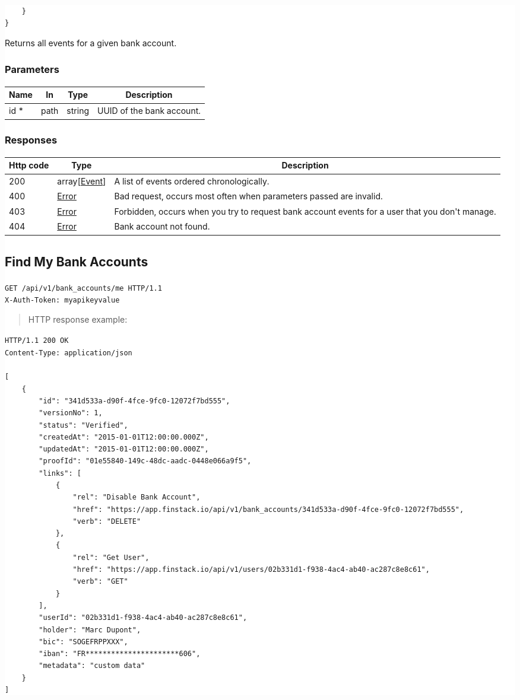 ```http
    }
}
```

Returns all events for a given bank account.


### Parameters
Name | In | Type | Description
--- | --- | --- | ---
id<span title="required" class="required">&nbsp;*&nbsp;</span> | path | string | UUID of the bank account.

### Responses
Http code | Type | Description
--- | --- | ---
200 | array[[Event](#event)] | A list of events ordered chronologically.
400 | [Error](#error) | Bad request, occurs most often when parameters passed are invalid.
403 | [Error](#error) | Forbidden, occurs when you try to request bank account events for a user that you don't manage.
404 | [Error](#error) | Bank account not found.


## Find My Bank Accounts

```http
GET /api/v1/bank_accounts/me HTTP/1.1
X-Auth-Token: myapikeyvalue
```

> HTTP response example:

```http
HTTP/1.1 200 OK
Content-Type: application/json

[
    {
        "id": "341d533a-d90f-4fce-9fc0-12072f7bd555",
        "versionNo": 1,
        "status": "Verified",
        "createdAt": "2015-01-01T12:00:00.000Z",
        "updatedAt": "2015-01-01T12:00:00.000Z",
        "proofId": "01e55840-149c-48dc-aadc-0448e066a9f5",
        "links": [
            {
                "rel": "Disable Bank Account",
                "href": "https://app.finstack.io/api/v1/bank_accounts/341d533a-d90f-4fce-9fc0-12072f7bd555",
                "verb": "DELETE"
            },
            {
                "rel": "Get User",
                "href": "https://app.finstack.io/api/v1/users/02b331d1-f938-4ac4-ab40-ac287c8e8c61",
                "verb": "GET"
            }
        ],
        "userId": "02b331d1-f938-4ac4-ab40-ac287c8e8c61",
        "holder": "Marc Dupont",
        "bic": "SOGEFRPPXXX",
        "iban": "FR**********************606",
        "metadata": "custom data"
    }
]
```